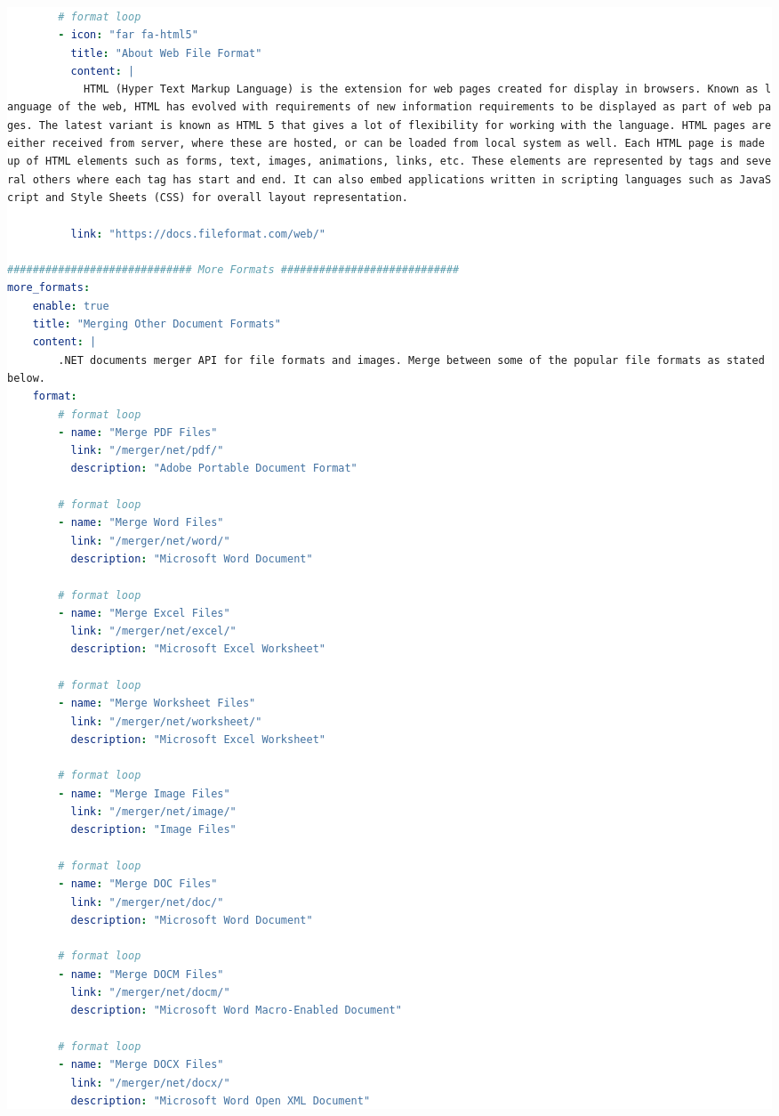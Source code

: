 ```yaml
        # format loop
        - icon: "far fa-html5"
          title: "About Web File Format"
          content: |
            HTML (Hyper Text Markup Language) is the extension for web pages created for display in browsers. Known as language of the web, HTML has evolved with requirements of new information requirements to be displayed as part of web pages. The latest variant is known as HTML 5 that gives a lot of flexibility for working with the language. HTML pages are either received from server, where these are hosted, or can be loaded from local system as well. Each HTML page is made up of HTML elements such as forms, text, images, animations, links, etc. These elements are represented by tags and several others where each tag has start and end. It can also embed applications written in scripting languages such as JavaScript and Style Sheets (CSS) for overall layout representation.

          link: "https://docs.fileformat.com/web/"

############################# More Formats ############################
more_formats:
    enable: true
    title: "Merging Other Document Formats"
    content: |
        .NET documents merger API for file formats and images. Merge between some of the popular file formats as stated below.
    format: 
        # format loop
        - name: "Merge PDF Files"
          link: "/merger/net/pdf/"
          description: "Adobe Portable Document Format"

        # format loop
        - name: "Merge Word Files"
          link: "/merger/net/word/"
          description: "Microsoft Word Document"

        # format loop
        - name: "Merge Excel Files"
          link: "/merger/net/excel/"
          description: "Microsoft Excel Worksheet"

        # format loop
        - name: "Merge Worksheet Files"
          link: "/merger/net/worksheet/"
          description: "Microsoft Excel Worksheet"

        # format loop
        - name: "Merge Image Files"
          link: "/merger/net/image/"
          description: "Image Files"

        # format loop
        - name: "Merge DOC Files"
          link: "/merger/net/doc/"
          description: "Microsoft Word Document"

        # format loop
        - name: "Merge DOCM Files"
          link: "/merger/net/docm/"
          description: "Microsoft Word Macro-Enabled Document"

        # format loop
        - name: "Merge DOCX Files"
          link: "/merger/net/docx/"
          description: "Microsoft Word Open XML Document"

```